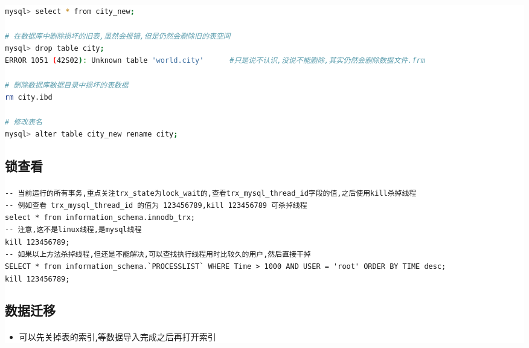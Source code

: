 ```bash
mysql> select * from city_new;

# 在数据库中删除损坏的旧表,虽然会报错,但是仍然会删除旧的表空间
mysql> drop table city;
ERROR 1051 (42S02): Unknown table 'world.city'		#只是说不认识,没说不能删除,其实仍然会删除数据文件.frm

# 删除数据库数据目录中损坏的表数据
rm city.ibd

# 修改表名
mysql> alter table city_new rename city;
```



## 锁查看



```mysql
-- 当前运行的所有事务,重点关注trx_state为lock_wait的,查看trx_mysql_thread_id字段的值,之后使用kill杀掉线程
-- 例如查看 trx_mysql_thread_id 的值为 123456789,kill 123456789 可杀掉线程
select * from information_schema.innodb_trx;
-- 注意,这不是linux线程,是mysql线程
kill 123456789;
-- 如果以上方法杀掉线程,但还是不能解决,可以查找执行线程用时比较久的用户,然后直接干掉
SELECT * from information_schema.`PROCESSLIST` WHERE Time > 1000 AND USER = 'root' ORDER BY TIME desc;
kill 123456789;
```



## 数据迁移



* 可以先关掉表的索引,等数据导入完成之后再打开索引
